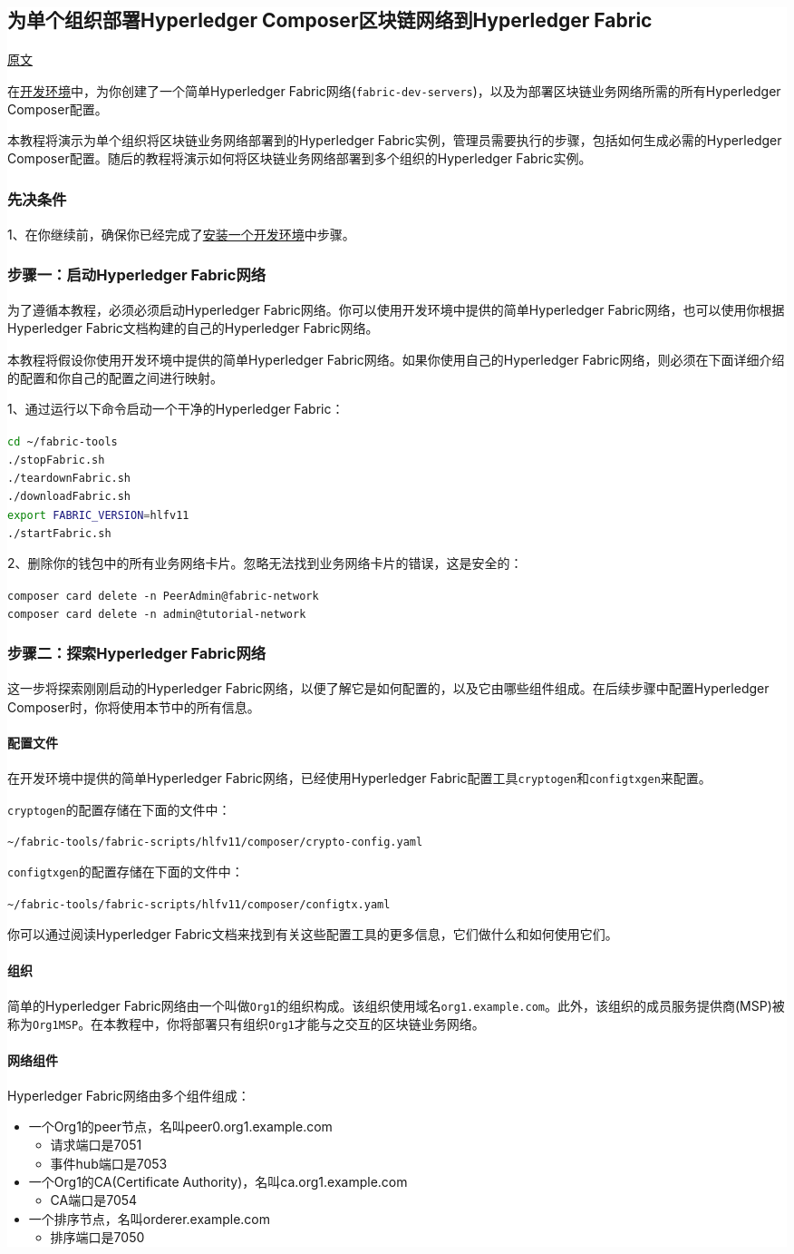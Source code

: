 ## 为单个组织部署Hyperledger Composer区块链网络到Hyperledger Fabric
[原文](https://hyperledger.github.io/composer/unstable/tutorials/deploy-to-fabric-single-org)

在[开发环境](installing_development-tools.md)中，为你创建了一个简单Hyperledger Fabric网络(`fabric-dev-servers`)，以及为部署区块链业务网络所需的所有Hyperledger Composer配置。

本教程将演示为单个组织将区块链业务网络部署到的Hyperledger Fabric实例，管理员需要执行的步骤，包括如何生成必需的Hyperledger Composer配置。随后的教程将演示如何将区块链业务网络部署到多个组织的Hyperledger Fabric实例。

### 先决条件
1、在你继续前，确保你已经完成了[安装一个开发环境](installing_development-tools.md)中步骤。  

### 步骤一：启动Hyperledger Fabric网络
为了遵循本教程，必须必须启动Hyperledger Fabric网络。你可以使用开发环境中提供的简单Hyperledger Fabric网络，也可以使用你根据Hyperledger Fabric文档构建的自己的Hyperledger Fabric网络。

本教程将假设你使用开发环境中提供的简单Hyperledger Fabric网络。如果你使用自己的Hyperledger Fabric网络，则必须在下面详细介绍的配置和你自己的配置之间进行映射。

1、通过运行以下命令启动一个干净的Hyperledger Fabric：  
```bash
cd ~/fabric-tools
./stopFabric.sh
./teardownFabric.sh
./downloadFabric.sh
export FABRIC_VERSION=hlfv11        
./startFabric.sh
```
2、删除你的钱包中的所有业务网络卡片。忽略无法找到业务网络卡片的错误，这是安全的：  
```
composer card delete -n PeerAdmin@fabric-network
composer card delete -n admin@tutorial-network
```

### 步骤二：探索Hyperledger Fabric网络
这一步将探索刚刚启动的Hyperledger Fabric网络，以便了解它是如何配置的，以及它由哪些组件组成。在后续步骤中配置Hyperledger Composer时，你将使用本节中的所有信息。

#### 配置文件
在开发环境中提供的简单Hyperledger Fabric网络，已经使用Hyperledger Fabric配置工具`cryptogen`和`configtxgen`来配置。

`cryptogen`的配置存储在下面的文件中：
```
~/fabric-tools/fabric-scripts/hlfv11/composer/crypto-config.yaml
```
`configtxgen`的配置存储在下面的文件中：
```
~/fabric-tools/fabric-scripts/hlfv11/composer/configtx.yaml
```
你可以通过阅读Hyperledger Fabric文档来找到有关这些配置工具的更多信息，它们做什么和如何使用它们。

#### 组织
简单的Hyperledger Fabric网络由一个叫做`Org1`的组织构成。该组织使用域名`org1.example.com`。此外，该组织的成员服务提供商(MSP)被称为`Org1MSP`。在本教程中，你将部署只有组织`Org1`才能与之交互的区块链业务网络。

#### 网络组件
Hyperledger Fabric网络由多个组件组成：  
- 一个Org1的peer节点，名叫peer0.org1.example.com  
  - 请求端口是7051  
  - 事件hub端口是7053  
- 一个Org1的CA(Certificate Authority)，名叫ca.org1.example.com  
  - CA端口是7054  
- 一个排序节点，名叫orderer.example.com  
  - 排序端口是7050  
